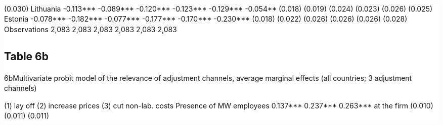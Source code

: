 (0.030) 
Lithuania 
-0.113*** 
-0.089*** 
-0.120*** 
-0.123*** 
-0.129*** 
-0.054** 
(0.018) 
(0.019) 
(0.024) 
(0.023) 
(0.026) 
(0.025) 
Estonia 
-0.078*** 
-0.182*** 
-0.077*** 
-0.177*** 
-0.170*** 
-0.230*** 
(0.018) 
(0.022) 
(0.026) 
(0.026) 
(0.026) 
(0.028) 
Observations 
2,083 
2,083 
2,083 
2,083 
2,083 
2,083 



## Table 6b
6bMultivariate probit model of the relevance of adjustment channels, average marginal effects 
(all countries; 3 adjustment channels) 

(1) lay off 
(2) increase prices 
(3) cut non-lab. costs 
Presence of MW employees 
0.137*** 
0.237*** 
0.263*** 
at the firm 
(0.010) 
(0.011) 
(0.011) 
